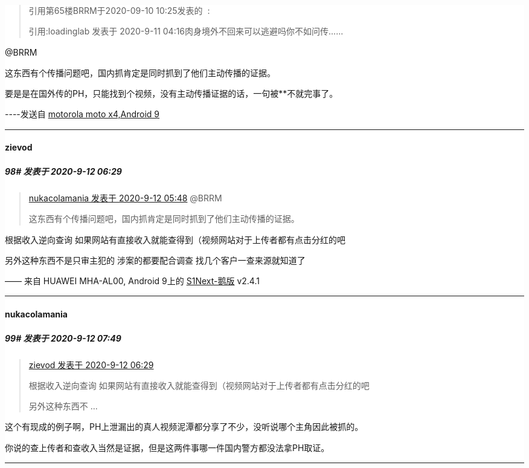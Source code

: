 
<blockquote>引用第65楼BRRM于2020-09-10 10:25发表的  :

引用:loadinglab 发表于 2020-9-11 04:16肉身境外不回来可以逃避吗你不如问传......</blockquote>
@BRRM

这东西有个传播问题吧，国内抓肯定是同时抓到了他们主动传播的证据。

要是是在国外传的PH，只能找到个视频，没有主动传播证据的话，一句被**不就完事了。


----发送自 [motorola moto x4,Android 9](http://stage1.5j4m.com/?1.36)







*****

####  zievod  
##### 98#       发表于 2020-9-12 06:29



<blockquote><a href="httphttps://bbs.saraba1st.com/2b/forum.php?mod=redirect&amp;goto=findpost&amp;pid=48711544&amp;ptid=1959241" target="_blank">nukacolamania 发表于 2020-9-12 05:48</a>
@BRRM

这东西有个传播问题吧，国内抓肯定是同时抓到了他们主动传播的证据。</blockquote>
根据收入逆向查询 如果网站有直接收入就能查得到（视频网站对于上传者都有点击分红的吧

另外这种东西不是只审主犯的 涉案的都要配合调查 找几个客户一查来源就知道了

—— 来自 HUAWEI MHA-AL00, Android 9上的 [S1Next-鹅版](https://github.com/ykrank/S1-Next/releases) v2.4.1







*****

####  nukacolamania  
##### 99#       发表于 2020-9-12 07:49



<blockquote><a href="httphttps://bbs.saraba1st.com/2b/forum.php?mod=redirect&amp;goto=findpost&amp;pid=48711579&amp;ptid=1959241" target="_blank">zievod 发表于 2020-9-12 06:29</a>

根据收入逆向查询 如果网站有直接收入就能查得到（视频网站对于上传者都有点击分红的吧


另外这种东西不 ...</blockquote>
这个有现成的例子啊，PH上泄漏出的真人视频泥潭都分享了不少，没听说哪个主角因此被抓的。


你说的查上传者和查收入当然是证据，但是这两件事哪一件国内警方都没法拿PH取证。







*****
